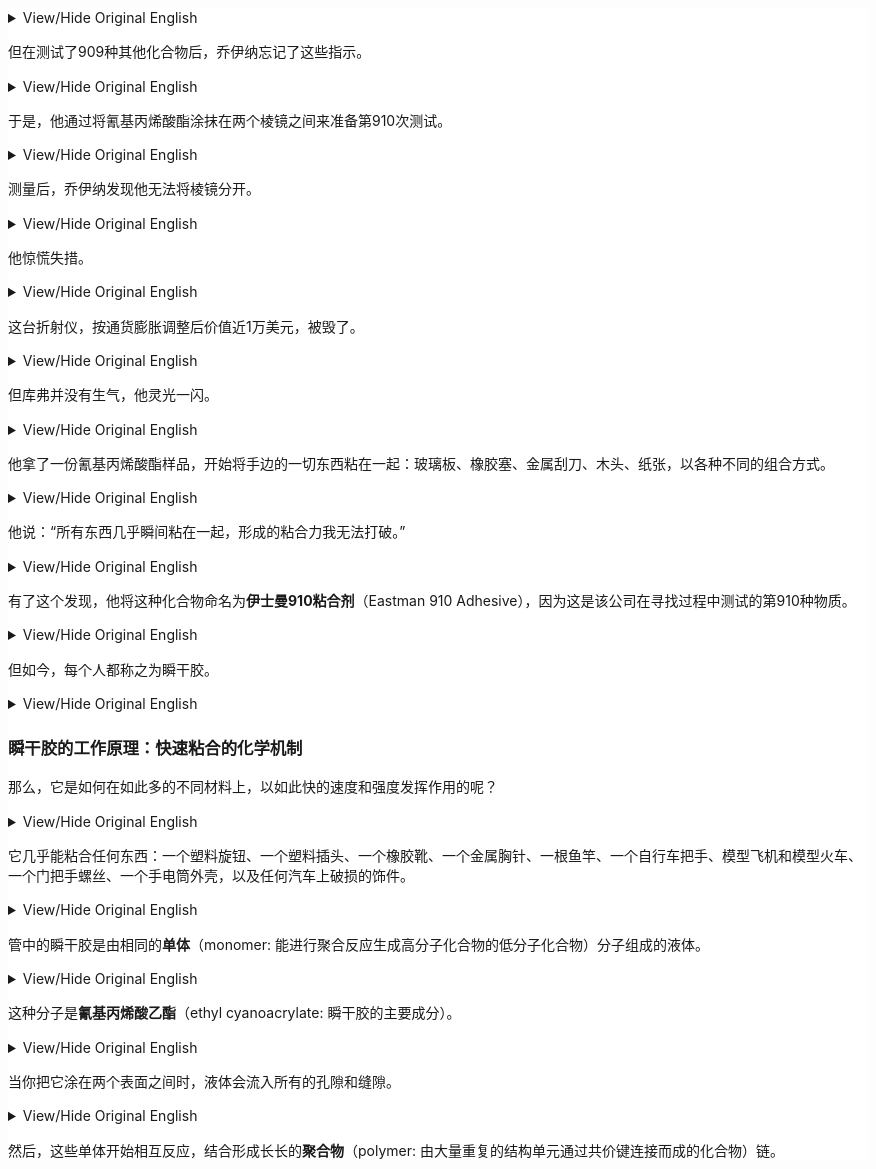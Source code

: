 <details><summary>View/Hide Original English</summary></details>

但在测试了909种其他化合物后，乔伊纳忘记了这些指示。

<details><summary>View/Hide Original English</summary></details>

于是，他通过将氰基丙烯酸酯涂抹在两个棱镜之间来准备第910次测试。

<details><summary>View/Hide Original English</summary></details>

测量后，乔伊纳发现他无法将棱镜分开。

<details><summary>View/Hide Original English</summary></details>

他惊慌失措。

<details><summary>View/Hide Original English</summary></details>

这台折射仪，按通货膨胀调整后价值近1万美元，被毁了。

<details><summary>View/Hide Original English</summary></details>

但库弗并没有生气，他灵光一闪。

<details><summary>View/Hide Original English</summary></details>

他拿了一份氰基丙烯酸酯样品，开始将手边的一切东西粘在一起：玻璃板、橡胶塞、金属刮刀、木头、纸张，以各种不同的组合方式。

<details><summary>View/Hide Original English</summary></details>

他说：“所有东西几乎瞬间粘在一起，形成的粘合力我无法打破。”

<details><summary>View/Hide Original English</summary></details>

有了这个发现，他将这种化合物命名为**伊士曼910粘合剂**（Eastman 910 Adhesive），因为这是该公司在寻找过程中测试的第910种物质。

<details><summary>View/Hide Original English</summary></details>

但如今，每个人都称之为瞬干胶。

<details><summary>View/Hide Original English</summary></details>

### 瞬干胶的工作原理：快速粘合的化学机制

那么，它是如何在如此多的不同材料上，以如此快的速度和强度发挥作用的呢？

<details><summary>View/Hide Original English</summary></details>

它几乎能粘合任何东西：一个塑料旋钮、一个塑料插头、一个橡胶靴、一个金属胸针、一根鱼竿、一个自行车把手、模型飞机和模型火车、一个门把手螺丝、一个手电筒外壳，以及任何汽车上破损的饰件。

<details><summary>View/Hide Original English</summary></details>

管中的瞬干胶是由相同的**单体**（monomer: 能进行聚合反应生成高分子化合物的低分子化合物）分子组成的液体。

<details><summary>View/Hide Original English</summary></details>

这种分子是**氰基丙烯酸乙酯**（ethyl cyanoacrylate: 瞬干胶的主要成分）。

<details><summary>View/Hide Original English</summary></details>

当你把它涂在两个表面之间时，液体会流入所有的孔隙和缝隙。

<details><summary>View/Hide Original English</summary></details>

然后，这些单体开始相互反应，结合形成长长的**聚合物**（polymer: 由大量重复的结构单元通过共价键连接而成的化合物）链。
